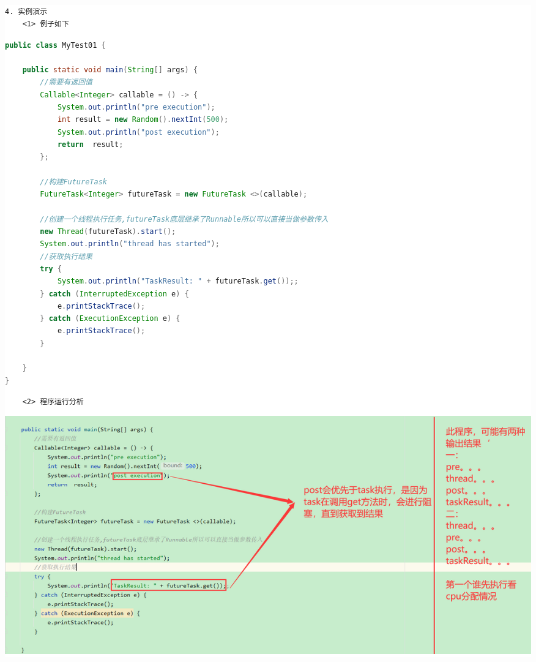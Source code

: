     
    4. 实例演示
        <1> 例子如下

```java
public class MyTest01 {

    public static void main(String[] args) {
        //需要有返回值
        Callable<Integer> callable = () -> {
            System.out.println("pre execution");
            int result = new Random().nextInt(500);
            System.out.println("post execution");
            return  result;
        };

        //构建FutureTask
        FutureTask<Integer> futureTask = new FutureTask <>(callable);

        //创建一个线程执行任务,futureTask底层继承了Runnable所以可以直接当做参数传入
        new Thread(futureTask).start();
        System.out.println("thread has started");
        //获取执行结果
        try {
            System.out.println("TaskResult: " + futureTask.get());;
        } catch (InterruptedException e) {
            e.printStackTrace();
        } catch (ExecutionException e) {
            e.printStackTrace();
        }

    }
}

```

        <2> 程序运行分析

<img src="./img/img76.png" width=1000px>
